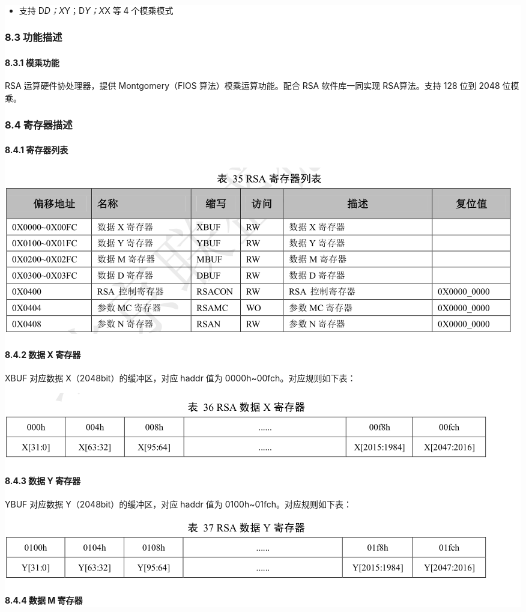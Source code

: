 - 支持 D*D；X*Y；D*Y；X*X 等 4 个模乘模式

### 8.3 功能描述

#### 8.3.1 模乘功能

RSA 运算硬件协处理器，提供 Montgomery（FIOS 算法）模乘运算功能。配合 RSA 软件库一同实现 RSA算法。支持 128 位到 2048 位模乘。

### 8.4 寄存器描述

#### 8.4.1 寄存器列表

![image-20201026143315629](https://github.com/SmartArduino/zhdocs/raw/master/zhW_Series/W600/RegisterManual/image-20201026143315629.png)

#### 8.4.2 数据 X 寄存器

XBUF 对应数据 X（2048bit）的缓冲区，对应 haddr 值为 0000h~00fch。对应规则如下表：

![image-20201026143350284](https://github.com/SmartArduino/zhdocs/raw/master/zhW_Series/W600/RegisterManual/image-20201026143350284.png)

#### 8.4.3 数据 Y 寄存器

YBUF 对应数据 Y（2048bit）的缓冲区，对应 haddr 值为 0100h~01fch。对应规则如下表：

![image-20201026143414308](https://github.com/SmartArduino/zhdocs/raw/master/zhW_Series/W600/RegisterManual/image-20201026143414308.png)

#### 8.4.4 数据 M 寄存器
